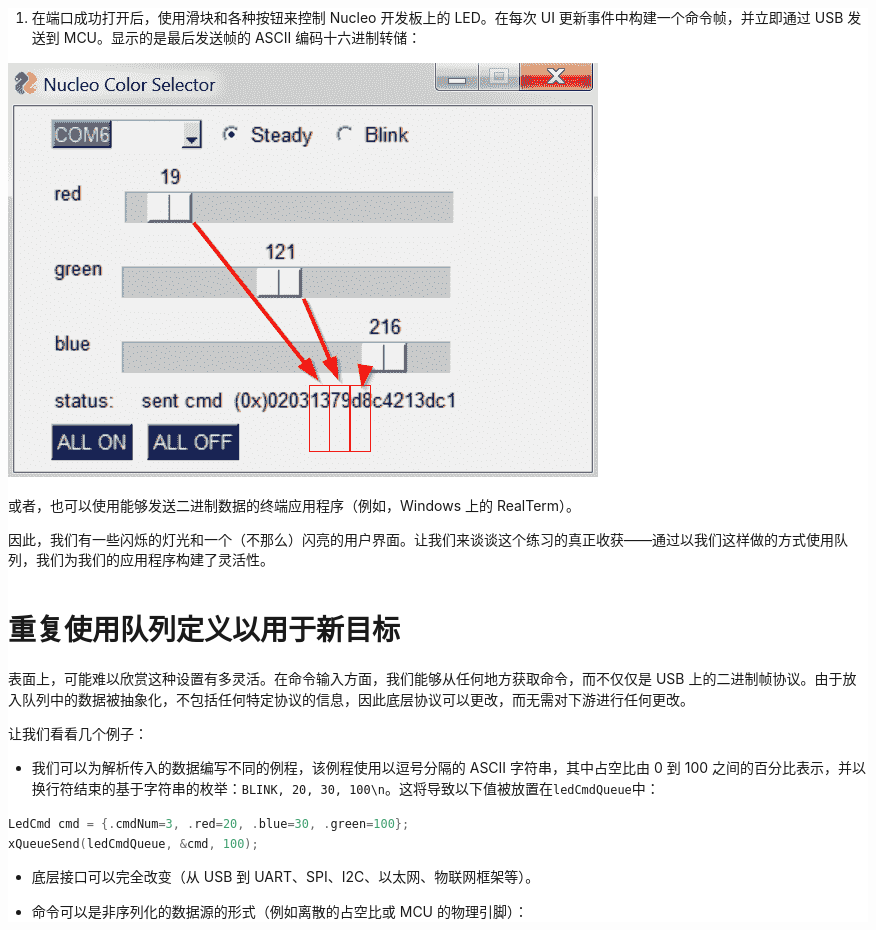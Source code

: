 1.  在端口成功打开后，使用滑块和各种按钮来控制 Nucleo 开发板上的 LED。在每次 UI 更新事件中构建一个命令帧，并立即通过 USB 发送到 MCU。显示的是最后发送帧的 ASCII 编码十六进制转储：

![图片](img/3b2c45b4-1df7-46c6-9979-2ef793ab26d5.png)

或者，也可以使用能够发送二进制数据的终端应用程序（例如，Windows 上的 RealTerm）。

因此，我们有一些闪烁的灯光和一个（不那么）闪亮的用户界面。让我们来谈谈这个练习的真正收获——通过以我们这样做的方式使用队列，我们为我们的应用程序构建了灵活性。

# 重复使用队列定义以用于新目标

表面上，可能难以欣赏这种设置有多灵活。在命令输入方面，我们能够从任何地方获取命令，而不仅仅是 USB 上的二进制帧协议。由于放入队列中的数据被抽象化，不包括任何特定协议的信息，因此底层协议可以更改，而无需对下游进行任何更改。

让我们看看几个例子：

+   我们可以为解析传入的数据编写不同的例程，该例程使用以逗号分隔的 ASCII 字符串，其中占空比由 0 到 100 之间的百分比表示，并以换行符结束的基于字符串的枚举：`BLINK, 20, 30, 100\n`。这将导致以下值被放置在`ledCmdQueue`中：

```cpp
LedCmd cmd = {.cmdNum=3, .red=20, .blue=30, .green=100};
xQueueSend(ledCmdQueue, &cmd, 100);
```

+   底层接口可以完全改变（从 USB 到 UART、SPI、I2C、以太网、物联网框架等）。

+   命令可以是非序列化的数据源的形式（例如离散的占空比或 MCU 的物理引脚）：

